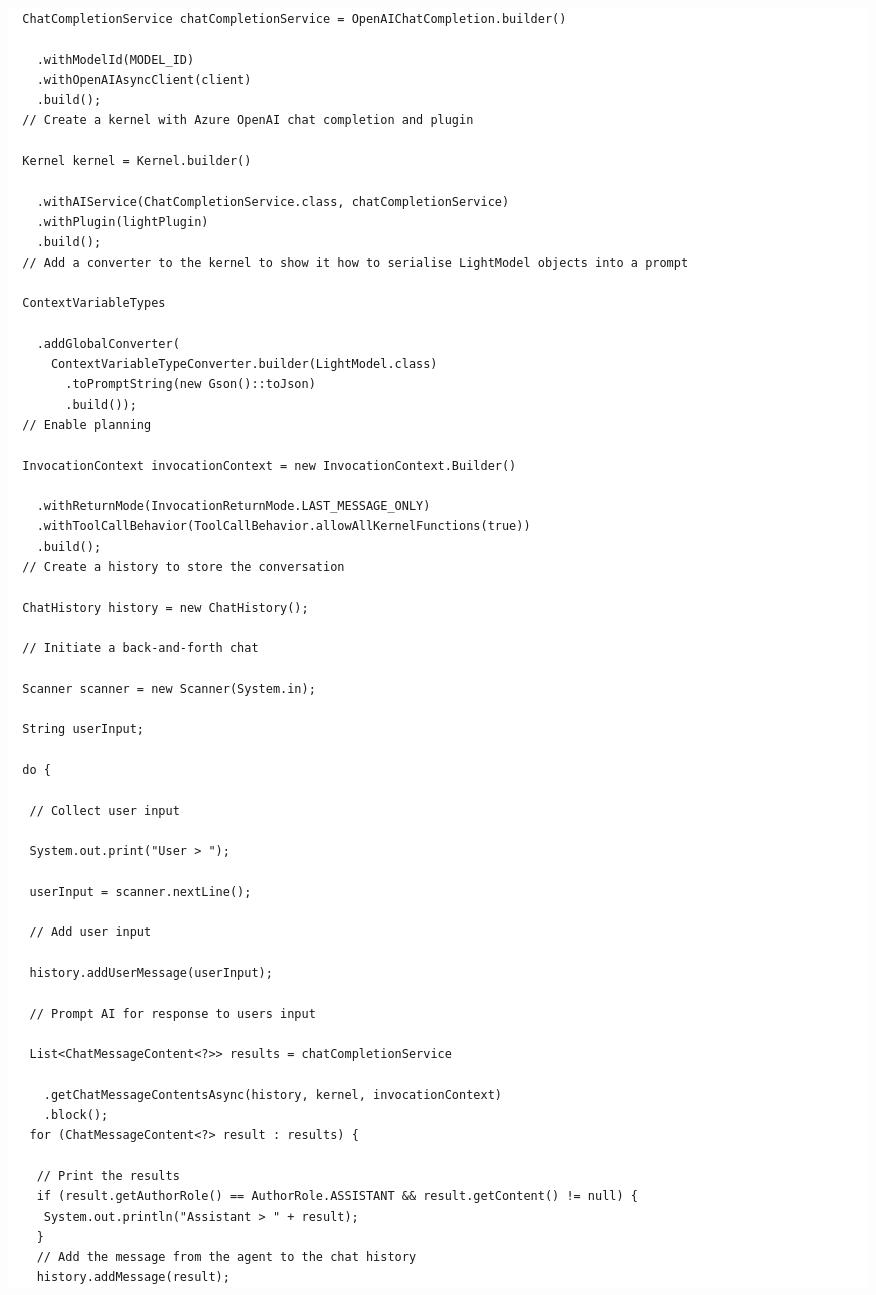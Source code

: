```
  ChatCompletionService chatCompletionService = OpenAIChatCompletion.builder()

    .withModelId(MODEL_ID)
    .withOpenAIAsyncClient(client)
    .build();
  // Create a kernel with Azure OpenAI chat completion and plugin

  Kernel kernel = Kernel.builder()

    .withAIService(ChatCompletionService.class, chatCompletionService)
    .withPlugin(lightPlugin)
    .build();
  // Add a converter to the kernel to show it how to serialise LightModel objects into a prompt

  ContextVariableTypes

    .addGlobalConverter(
      ContextVariableTypeConverter.builder(LightModel.class)
        .toPromptString(new Gson()::toJson)
        .build());
  // Enable planning

  InvocationContext invocationContext = new InvocationContext.Builder()

    .withReturnMode(InvocationReturnMode.LAST_MESSAGE_ONLY)
    .withToolCallBehavior(ToolCallBehavior.allowAllKernelFunctions(true))
    .build();
  // Create a history to store the conversation

  ChatHistory history = new ChatHistory();

  // Initiate a back-and-forth chat

  Scanner scanner = new Scanner(System.in);

  String userInput;

  do {

   // Collect user input

   System.out.print("User > ");

   userInput = scanner.nextLine();

   // Add user input

   history.addUserMessage(userInput);

   // Prompt AI for response to users input

   List<ChatMessageContent<?>> results = chatCompletionService

     .getChatMessageContentsAsync(history, kernel, invocationContext)
     .block();
   for (ChatMessageContent<?> result : results) {

    // Print the results
    if (result.getAuthorRole() == AuthorRole.ASSISTANT && result.getContent() != null) {
     System.out.println("Assistant > " + result);
    }
    // Add the message from the agent to the chat history
    history.addMessage(result);
```